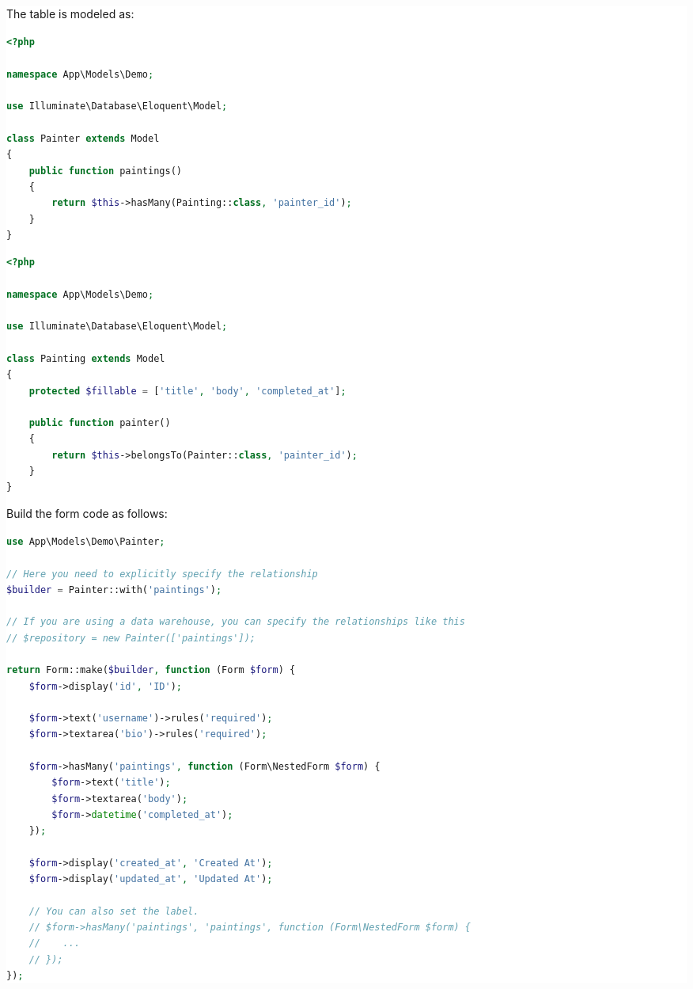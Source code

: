 The table is modeled as:
```php
<?php

namespace App\Models\Demo;

use Illuminate\Database\Eloquent\Model;

class Painter extends Model
{
    public function paintings()
    {
        return $this->hasMany(Painting::class, 'painter_id');
    }
}
```
```php
<?php

namespace App\Models\Demo;

use Illuminate\Database\Eloquent\Model;

class Painting extends Model
{
    protected $fillable = ['title', 'body', 'completed_at'];

    public function painter()
    {
        return $this->belongsTo(Painter::class, 'painter_id');
    }
}
```

Build the form code as follows:
```php
use App\Models\Demo\Painter;

// Here you need to explicitly specify the relationship
$builder = Painter::with('paintings');

// If you are using a data warehouse, you can specify the relationships like this
// $repository = new Painter(['paintings']);

return Form::make($builder, function (Form $form) {
    $form->display('id', 'ID');
    
    $form->text('username')->rules('required');
    $form->textarea('bio')->rules('required');
    
    $form->hasMany('paintings', function (Form\NestedForm $form) {
        $form->text('title');
        $form->textarea('body');
        $form->datetime('completed_at');
    });
    
    $form->display('created_at', 'Created At');
    $form->display('updated_at', 'Updated At');
    
    // You can also set the label.
    // $form->hasMany('paintings', 'paintings', function (Form\NestedForm $form) {
    //    ...
    // });
});
```
